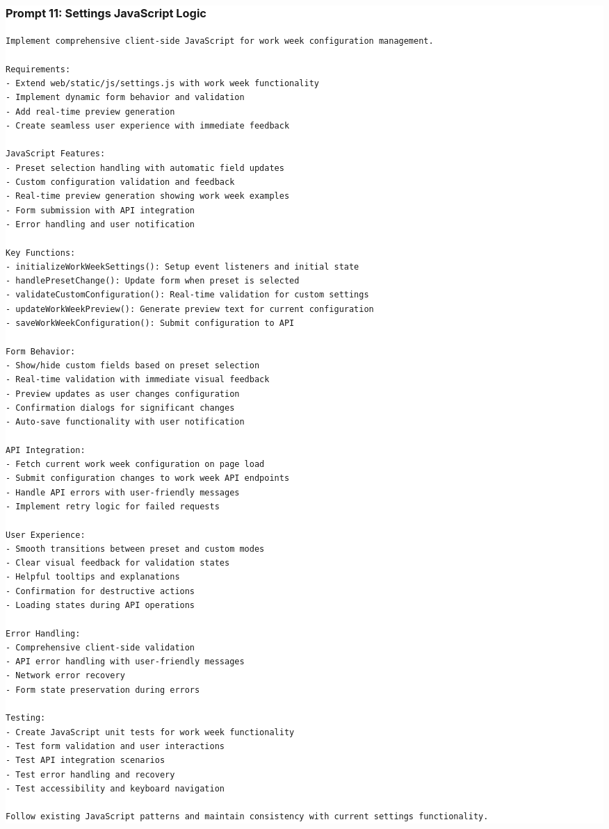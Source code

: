 ### Prompt 11: Settings JavaScript Logic

```text
Implement comprehensive client-side JavaScript for work week configuration management.

Requirements:
- Extend web/static/js/settings.js with work week functionality
- Implement dynamic form behavior and validation
- Add real-time preview generation
- Create seamless user experience with immediate feedback

JavaScript Features:
- Preset selection handling with automatic field updates
- Custom configuration validation and feedback
- Real-time preview generation showing work week examples
- Form submission with API integration
- Error handling and user notification

Key Functions:
- initializeWorkWeekSettings(): Setup event listeners and initial state
- handlePresetChange(): Update form when preset is selected
- validateCustomConfiguration(): Real-time validation for custom settings
- updateWorkWeekPreview(): Generate preview text for current configuration
- saveWorkWeekConfiguration(): Submit configuration to API

Form Behavior:
- Show/hide custom fields based on preset selection
- Real-time validation with immediate visual feedback
- Preview updates as user changes configuration
- Confirmation dialogs for significant changes
- Auto-save functionality with user notification

API Integration:
- Fetch current work week configuration on page load
- Submit configuration changes to work week API endpoints
- Handle API errors with user-friendly messages
- Implement retry logic for failed requests

User Experience:
- Smooth transitions between preset and custom modes
- Clear visual feedback for validation states
- Helpful tooltips and explanations
- Confirmation for destructive actions
- Loading states during API operations

Error Handling:
- Comprehensive client-side validation
- API error handling with user-friendly messages
- Network error recovery
- Form state preservation during errors

Testing:
- Create JavaScript unit tests for work week functionality
- Test form validation and user interactions
- Test API integration scenarios
- Test error handling and recovery
- Test accessibility and keyboard navigation

Follow existing JavaScript patterns and maintain consistency with current settings functionality.
```

